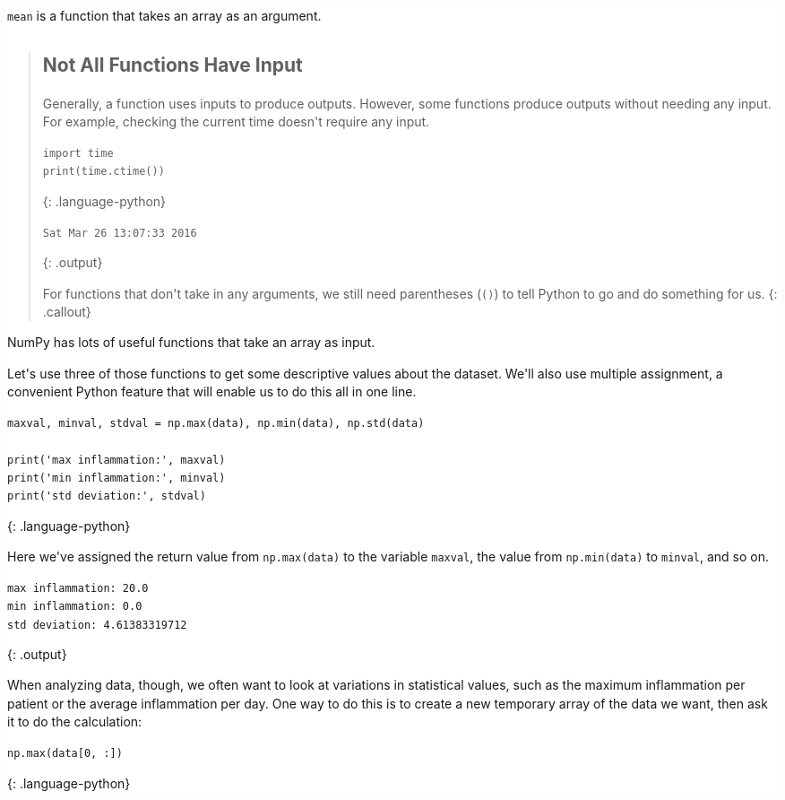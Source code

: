 `mean` is a function that takes an array as an argument.

> ## Not All Functions Have Input
>
> Generally, a function uses inputs to produce outputs.
> However, some functions produce outputs without
> needing any input. For example, checking the current time
> doesn't require any input.
>
> ~~~
> import time
> print(time.ctime())
> ~~~
> {: .language-python}
>
> ~~~
> Sat Mar 26 13:07:33 2016
> ~~~
> {: .output}
>
> For functions that don't take in any arguments,
> we still need parentheses (`()`)
> to tell Python to go and do something for us.
{: .callout}

NumPy has lots of useful functions that take an array as input.

Let's use three of those functions to get some descriptive values about the dataset. We'll also use multiple assignment, a convenient Python feature that will enable us to do this all in one line.

~~~
maxval, minval, stdval = np.max(data), np.min(data), np.std(data)

print('max inflammation:', maxval)
print('min inflammation:', minval)
print('std deviation:', stdval)
~~~
{: .language-python}

Here we've assigned the return value from `np.max(data)` to the variable `maxval`, the value
from `np.min(data)` to `minval`, and so on.

~~~
max inflammation: 20.0
min inflammation: 0.0
std deviation: 4.61383319712
~~~
{: .output}

When analyzing data, though, we often want to look at variations in statistical values, such as the maximum inflammation per patient or the average inflammation per day. One way to do this is to create a new temporary array of the data we want, then ask it to do the calculation:

~~~
np.max(data[0, :])
~~~
{: .language-python}

